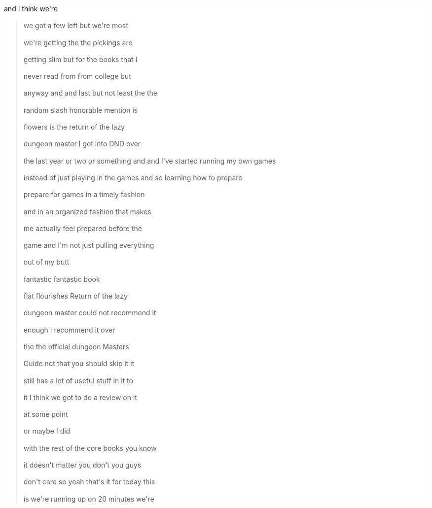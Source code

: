 and I think we&#39;re
>
> we got a few left but we&#39;re most
>
> we&#39;re getting the the pickings are
>
> getting slim but for the books that I
>
> never read from from college but
>
> anyway 
and and last but not least the the
>
> random slash honorable mention is
>
> flowers is the return of the lazy
>
> dungeon master I got into DND over
>
> the last year or two or something and 
and I&#39;ve started running my own games
>
> instead of just playing in the games 
and so learning how to prepare
>
> prepare for games in a timely fashion
>
> and in an organized fashion that makes
>
> me actually feel prepared before the
>
> game and I&#39;m not just pulling everything
>
> out of my butt
>
> fantastic fantastic book
>
> flat flourishes Return of the lazy
>
> dungeon master could not recommend it
>
> enough I recommend it over
>
> the the official dungeon Masters
>
> Guide not that you should skip it it
>
> still has a lot of useful stuff in it to
>
> it I think we got to do a review on it
>
> at some point
>
> or maybe I did
>
> with the rest of the core books you know
>
> it doesn&#39;t matter you don&#39;t you guys
>
> don&#39;t care 
so yeah that&#39;s it for today this
>
> is we&#39;re running up on 20 minutes we&#39;re
>